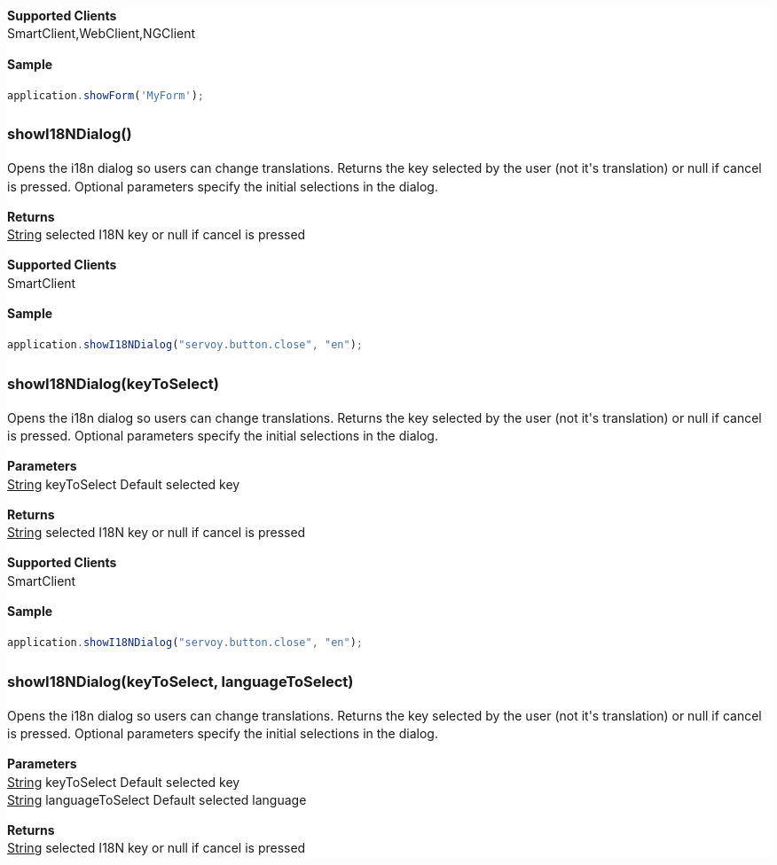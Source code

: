 **Supported Clients**\
SmartClient,WebClient,NGClient

**Sample**

```javascript
application.showForm('MyForm');
```
### showI18NDialog()

Opens the i18n dialog so users can change translations. Returns the key selected by the user (not it's translation)  or null if cancel is pressed. Optional parameters specify the initial selections in the dialog.


**Returns**\
[String](JSLib/String.md) selected I18N key or null if cancel is pressed

**Supported Clients**\
SmartClient

**Sample**

```javascript
application.showI18NDialog("servoy.button.close", "en");
```
### showI18NDialog(keyToSelect)

Opens the i18n dialog so users can change translations. Returns the key selected by the user (not it's translation)  or null if cancel is pressed. Optional parameters specify the initial selections in the dialog.

**Parameters**\
[String](JSLib/String.md) keyToSelect Default selected key

**Returns**\
[String](JSLib/String.md) selected I18N key or null if cancel is pressed

**Supported Clients**\
SmartClient

**Sample**

```javascript
application.showI18NDialog("servoy.button.close", "en");
```
### showI18NDialog(keyToSelect, languageToSelect)

Opens the i18n dialog so users can change translations. Returns the key selected by the user (not it's translation)  or null if cancel is pressed. Optional parameters specify the initial selections in the dialog.

**Parameters**\
[String](JSLib/String.md) keyToSelect Default selected key\
[String](JSLib/String.md) languageToSelect Default selected language

**Returns**\
[String](JSLib/String.md) selected I18N key or null if cancel is pressed
